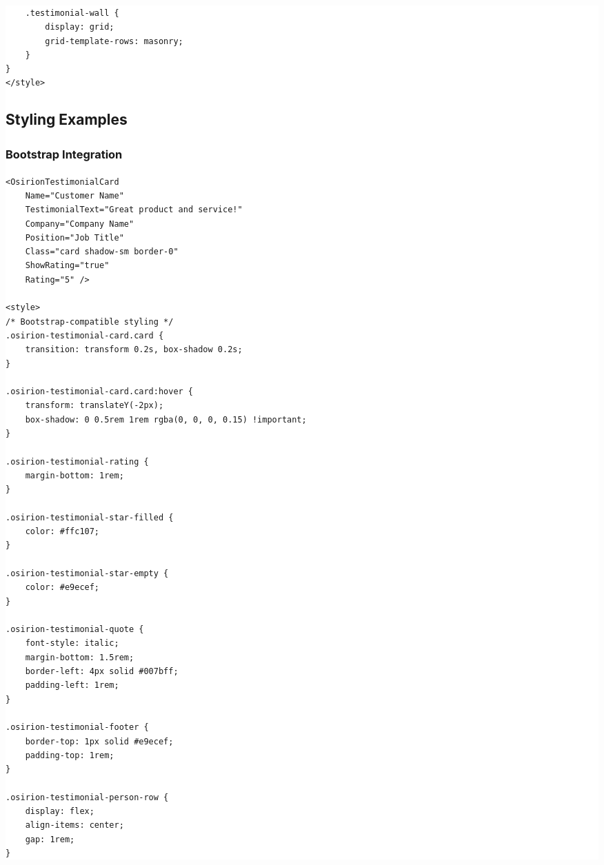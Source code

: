 ```razor
    .testimonial-wall {
        display: grid;
        grid-template-rows: masonry;
    }
}
</style>
```

## Styling Examples

### Bootstrap Integration

```razor
<OsirionTestimonialCard 
    Name="Customer Name"
    TestimonialText="Great product and service!"
    Company="Company Name"
    Position="Job Title"
    Class="card shadow-sm border-0"
    ShowRating="true"
    Rating="5" />

<style>
/* Bootstrap-compatible styling */
.osirion-testimonial-card.card {
    transition: transform 0.2s, box-shadow 0.2s;
}

.osirion-testimonial-card.card:hover {
    transform: translateY(-2px);
    box-shadow: 0 0.5rem 1rem rgba(0, 0, 0, 0.15) !important;
}

.osirion-testimonial-rating {
    margin-bottom: 1rem;
}

.osirion-testimonial-star-filled {
    color: #ffc107;
}

.osirion-testimonial-star-empty {
    color: #e9ecef;
}

.osirion-testimonial-quote {
    font-style: italic;
    margin-bottom: 1.5rem;
    border-left: 4px solid #007bff;
    padding-left: 1rem;
}

.osirion-testimonial-footer {
    border-top: 1px solid #e9ecef;
    padding-top: 1rem;
}

.osirion-testimonial-person-row {
    display: flex;
    align-items: center;
    gap: 1rem;
}

```